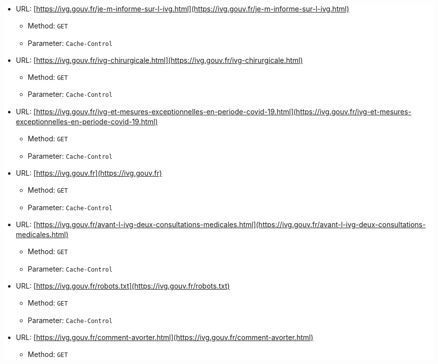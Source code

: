   
* URL: [https://ivg.gouv.fr/je-m-informe-sur-l-ivg.html](https://ivg.gouv.fr/je-m-informe-sur-l-ivg.html)
  
  
  * Method: `GET`
  
  
  * Parameter: `Cache-Control`
  
  
  
  
* URL: [https://ivg.gouv.fr/ivg-chirurgicale.html](https://ivg.gouv.fr/ivg-chirurgicale.html)
  
  
  * Method: `GET`
  
  
  * Parameter: `Cache-Control`
  
  
  
  
* URL: [https://ivg.gouv.fr/ivg-et-mesures-exceptionnelles-en-periode-covid-19.html](https://ivg.gouv.fr/ivg-et-mesures-exceptionnelles-en-periode-covid-19.html)
  
  
  * Method: `GET`
  
  
  * Parameter: `Cache-Control`
  
  
  
  
* URL: [https://ivg.gouv.fr](https://ivg.gouv.fr)
  
  
  * Method: `GET`
  
  
  * Parameter: `Cache-Control`
  
  
  
  
* URL: [https://ivg.gouv.fr/avant-l-ivg-deux-consultations-medicales.html](https://ivg.gouv.fr/avant-l-ivg-deux-consultations-medicales.html)
  
  
  * Method: `GET`
  
  
  * Parameter: `Cache-Control`
  
  
  
  
* URL: [https://ivg.gouv.fr/robots.txt](https://ivg.gouv.fr/robots.txt)
  
  
  * Method: `GET`
  
  
  * Parameter: `Cache-Control`
  
  
  
  
* URL: [https://ivg.gouv.fr/comment-avorter.html](https://ivg.gouv.fr/comment-avorter.html)
  
  
  * Method: `GET`
  